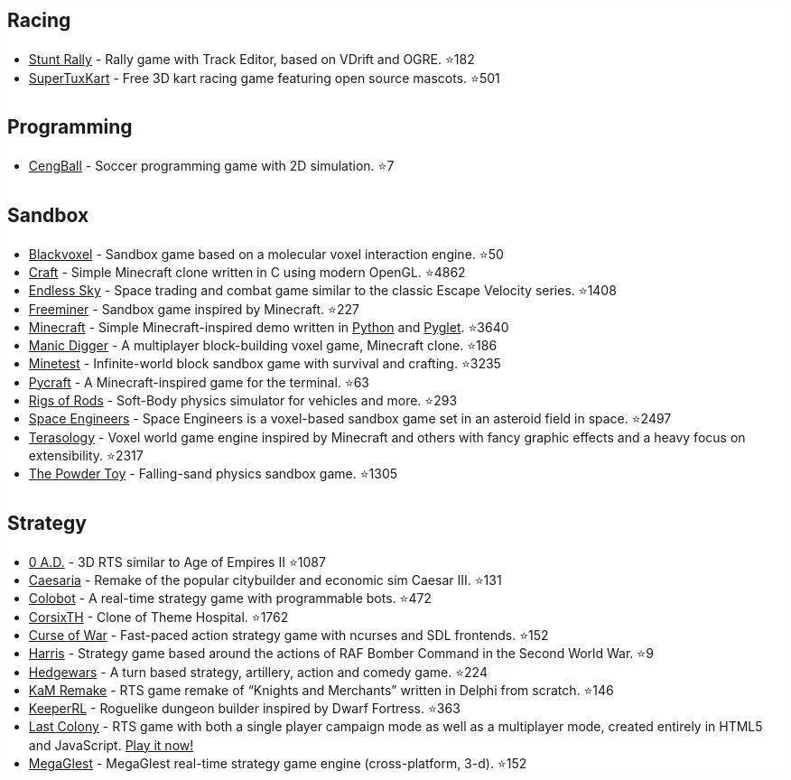 ## Racing

* [Stunt Rally](https://github.com/stuntrally/stuntrally) - Rally game with Track Editor, based on VDrift and OGRE. :star:182
* [SuperTuxKart](https://github.com/supertuxkart/stk-code) - Free 3D kart racing game featuring open source mascots. :star:501

## Programming

* [CengBall](https://github.com/eckucukoglu/cengball) - Soccer programming game with 2D simulation. :star:7

## Sandbox

* [Blackvoxel](https://github.com/Blackvoxel/Blackvoxel) - Sandbox game based on a molecular voxel interaction engine. :star:50
* [Craft](https://github.com/fogleman/Craft) - Simple Minecraft clone written in C using modern OpenGL. :star:4862
* [Endless Sky](https://github.com/endless-sky/endless-sky) - Space trading and combat game similar to the classic Escape Velocity series. :star:1408
* [Freeminer](https://github.com/freeminer/freeminer) - Sandbox game inspired by Minecraft. :star:227
* [Minecraft](https://github.com/fogleman/Minecraft) - Simple Minecraft-inspired demo written in [Python](https://www.python.org/) and [Pyglet](http://www.pyglet.org/). :star:3640
* [Manic Digger](https://github.com/manicdigger/manicdigger) - A multiplayer block-building voxel game, Minecraft clone. :star:186
* [Minetest](https://github.com/minetest/minetest) - Infinite-world block sandbox game with survival and crafting. :star:3235
* [Pycraft](https://github.com/itsapi/pycraft) - A Minecraft-inspired game for the terminal. :star:63
* [Rigs of Rods](https://github.com/RigsOfRods/rigs-of-rods) - Soft-Body physics simulator for vehicles and more. :star:293
* [Space Engineers](https://github.com/KeenSoftwareHouse/SpaceEngineers) - Space Engineers is a voxel-based sandbox game set in an asteroid field in space. :star:2497
* [Terasology](https://github.com/MovingBlocks/Terasology) - Voxel world game engine inspired by Minecraft and others with fancy graphic effects and a heavy focus on extensibility. :star:2317
* [The Powder Toy](https://github.com/simtr/The-Powder-Toy) - Falling-sand physics sandbox game. :star:1305

## Strategy

* [0 A.D.](https://github.com/0ad/0ad) - 3D RTS similar to Age of Empires II :star:1087
* [Caesaria](https://github.com/dalerank/caesaria-game) - Remake of the popular citybuilder and economic sim Caesar III. :star:131
* [Colobot](https://github.com/colobot/colobot) - A real-time strategy game with programmable bots. :star:472
* [CorsixTH](https://github.com/CorsixTH/CorsixTH) - Clone of Theme Hospital. :star:1762
* [Curse of War](https://github.com/a-nikolaev/curseofwar) - Fast-paced action strategy game with ncurses and SDL frontends. :star:152
* [Harris](https://github.com/ec429/harris) - Strategy game based around the actions of RAF Bomber Command in the Second World War. :star:9
* [Hedgewars](https://github.com/hedgewars/hw) - A turn based strategy, artillery, action and comedy game. :star:224
* [KaM Remake](https://github.com/Kromster80/kam_remake) - RTS game remake of “Knights and Merchants”  written in Delphi from scratch. :star:146
* [KeeperRL](https://github.com/miki151/keeperrl) - Roguelike dungeon builder inspired by Dwarf Fortress. :star:363
* [Last Colony](https://github.com/adityaravishankar/last-colony) - RTS game with both a single player campaign mode as well as a multiplayer mode, created entirely in HTML5 and JavaScript. [Play it now!](http://www.adityaravishankar.com/projects/games/lastcolony/)
* [MegaGlest](https://github.com/MegaGlest/megaglest-source) - MegaGlest real-time strategy game engine (cross-platform, 3-d). :star:152